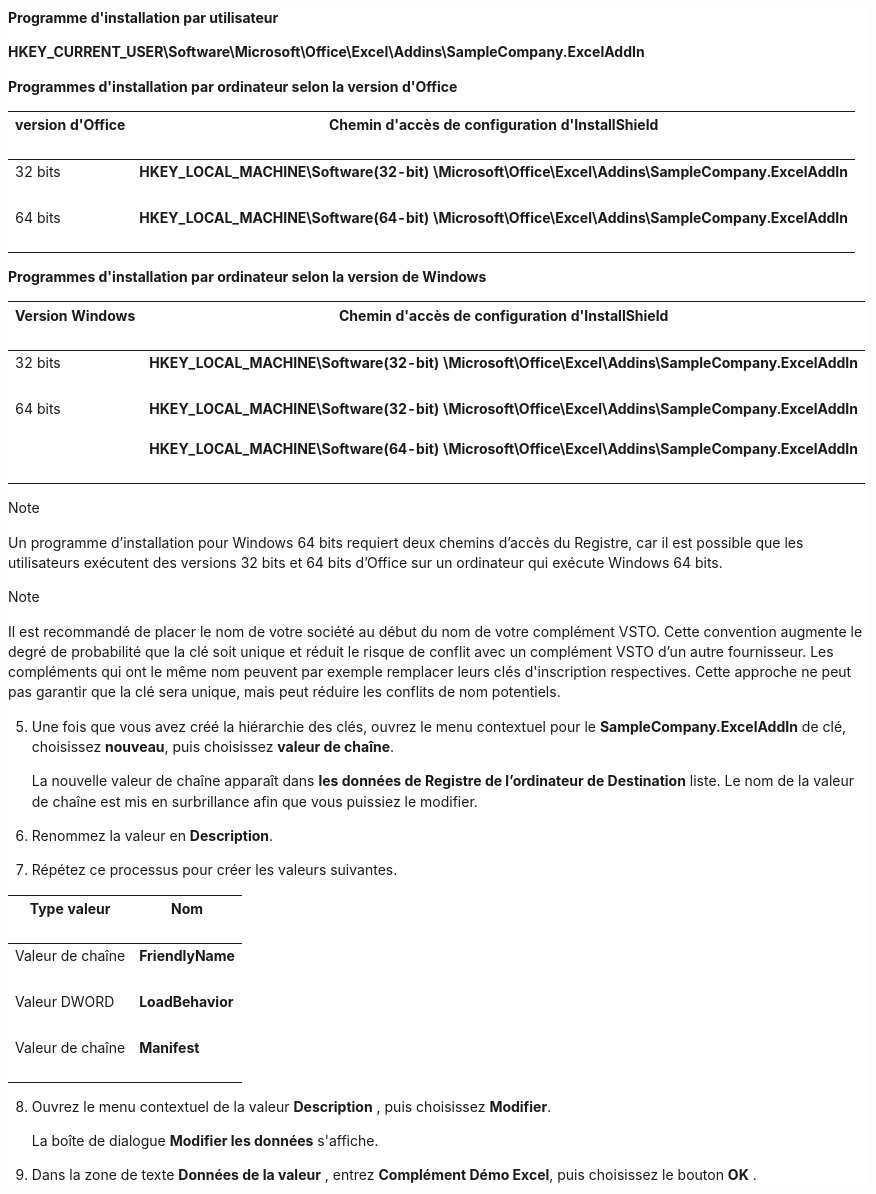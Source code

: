    **Programme d'installation par utilisateur**  
  
   **HKEY_CURRENT_USER\Software\Microsoft\Office\Excel\Addins\SampleCompany.ExcelAddIn**  
  
   **Programmes d'installation par ordinateur selon la version d'Office**  
  
  
  
|version d'Office<br /><br />|Chemin d'accès de configuration d'InstallShield<br /><br />|  
|------------------|------------------------------------|  
|32 bits<br /><br />|**HKEY_LOCAL_MACHINE\Software(32-bit) \Microsoft\Office\Excel\Addins\SampleCompany.ExcelAddIn**<br /><br />|  
|64 bits<br /><br />|**HKEY_LOCAL_MACHINE\Software(64-bit) \Microsoft\Office\Excel\Addins\SampleCompany.ExcelAddIn**<br /><br />|  
   **Programmes d'installation par ordinateur selon la version de Windows**  
  
  
  
|Version Windows<br /><br />|Chemin d'accès de configuration d'InstallShield<br /><br />|  
|-------------------|------------------------------------|  
|32 bits<br /><br />|**HKEY_LOCAL_MACHINE\Software(32-bit) \Microsoft\Office\Excel\Addins\SampleCompany.ExcelAddIn**<br /><br />|  
|64 bits<br /><br />|**HKEY_LOCAL_MACHINE\Software(32-bit) \Microsoft\Office\Excel\Addins\SampleCompany.ExcelAddIn**<br /><br />**HKEY_LOCAL_MACHINE\Software(64-bit) \Microsoft\Office\Excel\Addins\SampleCompany.ExcelAddIn**<br /><br />|  
   > [!NOTE]  
   >    Un programme d’installation pour Windows 64 bits requiert deux chemins d’accès du Registre, car il est possible que les utilisateurs exécutent des versions 32 bits et 64 bits d’Office sur un ordinateur qui exécute Windows 64 bits.  
  
   > [!NOTE]  
   >    Il est recommandé de placer le nom de votre société au début du nom de votre complément VSTO. Cette convention augmente le degré de probabilité que la clé soit unique et réduit le risque de conflit avec un complément VSTO d’un autre fournisseur. Les compléments qui ont le même nom peuvent par exemple remplacer leurs clés d'inscription respectives. Cette approche ne peut pas garantir que la clé sera unique, mais peut réduire les conflits de nom potentiels.  
  
5. Une fois que vous avez créé la hiérarchie des clés, ouvrez le menu contextuel pour le **SampleCompany.ExcelAddIn** de clé, choisissez **nouveau**, puis choisissez **valeur de chaîne**.  
  
   La nouvelle valeur de chaîne apparaît dans **les données de Registre de l’ordinateur de Destination** liste. Le nom de la valeur de chaîne est mis en surbrillance afin que vous puissiez le modifier.  
  
6. Renommez la valeur en **Description**.  
  
7. Répétez ce processus pour créer les valeurs suivantes.  
  
  
  
|Type valeur<br /><br />|Nom<br /><br />|  
|--------------|--------|  
|Valeur de chaîne<br /><br />|**FriendlyName**<br /><br />|  
|Valeur DWORD<br /><br />|**LoadBehavior**<br /><br />|  
|Valeur de chaîne<br /><br />|**Manifest**<br /><br />|  
  
8. Ouvrez le menu contextuel de la valeur **Description** , puis choisissez **Modifier**.  
  
   La boîte de dialogue **Modifier les données** s'affiche.  
  
9. Dans la zone de texte **Données de la valeur** , entrez **Complément Démo Excel**, puis choisissez le bouton **OK** .  
  